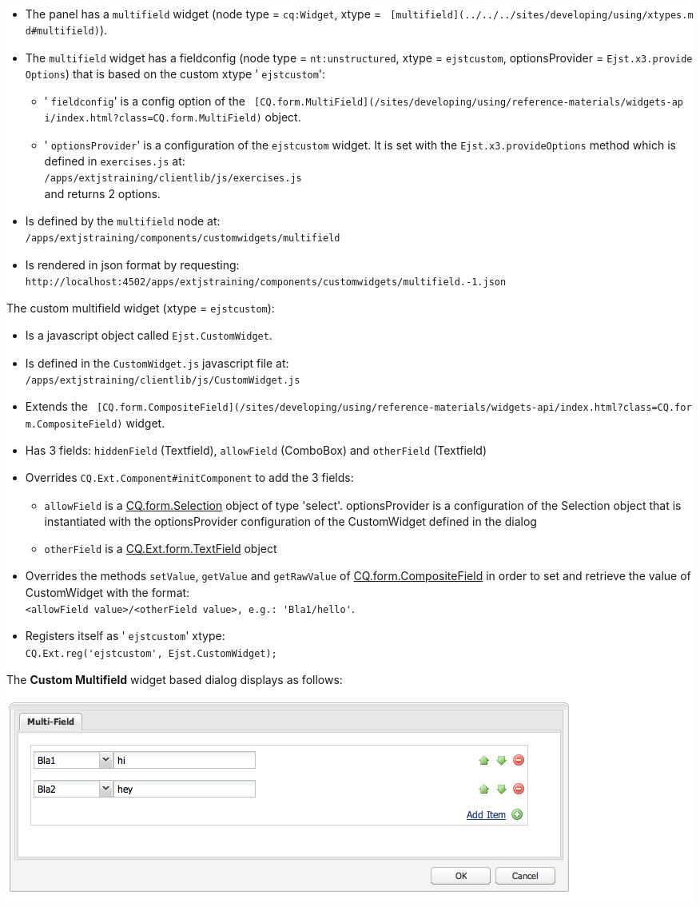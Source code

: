 * The panel has a `multifield` widget (node type = `cq:Widget`, xtype = ` [multifield](../../../sites/developing/using/xtypes.md#multifield)`).

* The `multifield` widget has a fieldconfig (node type = `nt:unstructured`, xtype = `ejstcustom`, optionsProvider = `Ejst.x3.provideOptions`) that is based on the custom xtype ' `ejstcustom`':

    * ' `fieldconfig`' is a config option of the ` [CQ.form.MultiField](/sites/developing/using/reference-materials/widgets-api/index.html?class=CQ.form.MultiField)` object.  
    
    * ' `optionsProvider`' is a configuration of the `ejstcustom` widget. It is set with the `Ejst.x3.provideOptions` method which is defined in `exercises.js` at:  
      `/apps/extjstraining/clientlib/js/exercises.js`  
      and returns 2 options.

* Is defined by the `multifield` node at:  
  `/apps/extjstraining/components/customwidgets/multifield`

* Is rendered in json format by requesting:  
  `http://localhost:4502/apps/extjstraining/components/customwidgets/multifield.-1.json`

The custom multifield widget (xtype = `ejstcustom`):

* Is a javascript object called `Ejst.CustomWidget`.  

* Is defined in the `CustomWidget.js` javascript file at:  
  `/apps/extjstraining/clientlib/js/CustomWidget.js`

* Extends the ` [CQ.form.CompositeField](/sites/developing/using/reference-materials/widgets-api/index.html?class=CQ.form.CompositeField)` widget.  

* Has 3 fields: `hiddenField` (Textfield), `allowField` (ComboBox) and `otherField` (Textfield)

* Overrides `CQ.Ext.Component#initComponent` to add the 3 fields:

    * `allowField` is a [CQ.form.Selection](/sites/developing/using/reference-materials/widgets-api/index.html?class=CQ.form.Selection) object of type 'select'. optionsProvider is a configuration of the Selection object that is instantiated with the optionsProvider configuration of the CustomWidget defined in the dialog
    
    * `otherField` is a [CQ.Ext.form.TextField](/sites/developing/using/reference-materials/widgets-api/index.html?class=CQ.Ext.form.TextField) object

* Overrides the methods `setValue`, `getValue` and `getRawValue` of [CQ.form.CompositeField](/sites/developing/using/reference-materials/widgets-api/index.html?class=CQ.form.CompositeField) in order to set and retrieve the value of CustomWidget with the format:  
  `<allowField value>/<otherField value>, e.g.: 'Bla1/hello'`.

* Registers itself as ' `ejstcustom`' xtype:  
  `CQ.Ext.reg('ejstcustom', Ejst.CustomWidget);`

The **Custom Multifield** widget based dialog displays as follows:

![](assets/screen_shot_2012-02-01at115840am.png) 
